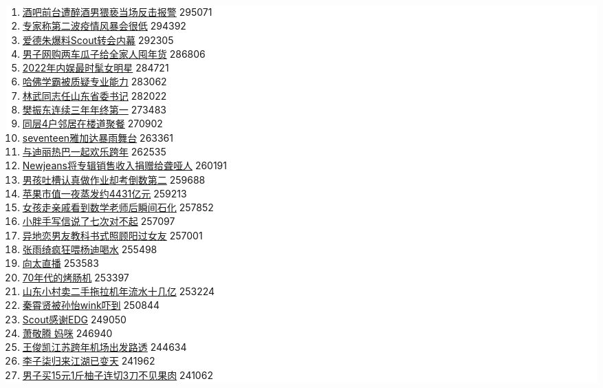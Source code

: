 1. [酒吧前台遭醉酒男猥亵当场反击报警](https://s.weibo.com/weibo?q=%23%E9%85%92%E5%90%A7%E5%89%8D%E5%8F%B0%E9%81%AD%E9%86%89%E9%85%92%E7%94%B7%E7%8C%A5%E4%BA%B5%E5%BD%93%E5%9C%BA%E5%8F%8D%E5%87%BB%E6%8A%A5%E8%AD%A6%23&t=31&band_rank=19&Refer=top) 295071
1. [专家称第二波疫情风暴会很低](https://s.weibo.com/weibo?q=%23%E4%B8%93%E5%AE%B6%E7%A7%B0%E7%AC%AC%E4%BA%8C%E6%B3%A2%E7%96%AB%E6%83%85%E9%A3%8E%E6%9A%B4%E4%BC%9A%E5%BE%88%E4%BD%8E%23&t=31&band_rank=47&Refer=top) 294392
1. [爱德朱爆料Scout转会内幕](https://s.weibo.com/weibo?q=%23%E7%88%B1%E5%BE%B7%E6%9C%B1%E7%88%86%E6%96%99Scout%E8%BD%AC%E4%BC%9A%E5%86%85%E5%B9%95%23&t=31&band_rank=12&Refer=top) 292305
1. [男子网购两车瓜子给全家人囤年货](https://s.weibo.com/weibo?q=%23%E7%94%B7%E5%AD%90%E7%BD%91%E8%B4%AD%E4%B8%A4%E8%BD%A6%E7%93%9C%E5%AD%90%E7%BB%99%E5%85%A8%E5%AE%B6%E4%BA%BA%E5%9B%A4%E5%B9%B4%E8%B4%A7%23&t=31&band_rank=37&Refer=top) 286806
1. [2022年内娱最时髦女明星](https://s.weibo.com/weibo?q=2022%E5%B9%B4%E5%86%85%E5%A8%B1%E6%9C%80%E6%97%B6%E9%AB%A6%E5%A5%B3%E6%98%8E%E6%98%9F&t=31&band_rank=21&Refer=top) 284721
1. [哈佛学霸被质疑专业能力](https://s.weibo.com/weibo?q=%23%E5%93%88%E4%BD%9B%E5%AD%A6%E9%9C%B8%E8%A2%AB%E8%B4%A8%E7%96%91%E4%B8%93%E4%B8%9A%E8%83%BD%E5%8A%9B%23&t=31&band_rank=17&Refer=top) 283062
1. [林武同志任山东省委书记](https://s.weibo.com/weibo?q=%23%E6%9E%97%E6%AD%A6%E5%90%8C%E5%BF%97%E4%BB%BB%E5%B1%B1%E4%B8%9C%E7%9C%81%E5%A7%94%E4%B9%A6%E8%AE%B0%23&t=31&band_rank=23&Refer=top) 282022
1. [樊振东连续三年年终第一](https://s.weibo.com/weibo?q=%23%E6%A8%8A%E6%8C%AF%E4%B8%9C%E8%BF%9E%E7%BB%AD%E4%B8%89%E5%B9%B4%E5%B9%B4%E7%BB%88%E7%AC%AC%E4%B8%80%23&t=31&band_rank=13&Refer=top) 273483
1. [同层4户邻居在楼道聚餐](https://s.weibo.com/weibo?q=%23%E5%90%8C%E5%B1%824%E6%88%B7%E9%82%BB%E5%B1%85%E5%9C%A8%E6%A5%BC%E9%81%93%E8%81%9A%E9%A4%90%23&t=31&band_rank=40&Refer=top) 270902
1. [seventeen雅加达暴雨舞台](https://s.weibo.com/weibo?q=%23seventeen%E9%9B%85%E5%8A%A0%E8%BE%BE%E6%9A%B4%E9%9B%A8%E8%88%9E%E5%8F%B0%23&t=31&band_rank=14&Refer=top) 263361
1. [与迪丽热巴一起欢乐跨年](https://s.weibo.com/weibo?q=%23%E4%B8%8E%E8%BF%AA%E4%B8%BD%E7%83%AD%E5%B7%B4%E4%B8%80%E8%B5%B7%E6%AC%A2%E4%B9%90%E8%B7%A8%E5%B9%B4%23&t=31&band_rank=25&Refer=top) 262535
1. [Newjeans将专辑销售收入捐赠给聋哑人](https://s.weibo.com/weibo?q=%23Newjeans%E5%B0%86%E4%B8%93%E8%BE%91%E9%94%80%E5%94%AE%E6%94%B6%E5%85%A5%E6%8D%90%E8%B5%A0%E7%BB%99%E8%81%8B%E5%93%91%E4%BA%BA%23&t=31&band_rank=23&Refer=top) 260191
1. [男孩吐槽认真做作业却考倒数第二](https://s.weibo.com/weibo?q=%23%E7%94%B7%E5%AD%A9%E5%90%90%E6%A7%BD%E8%AE%A4%E7%9C%9F%E5%81%9A%E4%BD%9C%E4%B8%9A%E5%8D%B4%E8%80%83%E5%80%92%E6%95%B0%E7%AC%AC%E4%BA%8C%23&t=31&band_rank=46&Refer=top) 259688
1. [苹果市值一夜蒸发约4431亿元](https://s.weibo.com/weibo?q=%23%E8%8B%B9%E6%9E%9C%E5%B8%82%E5%80%BC%E4%B8%80%E5%A4%9C%E8%92%B8%E5%8F%91%E7%BA%A64431%E4%BA%BF%E5%85%83%23&t=31&band_rank=21&Refer=top) 259213
1. [女孩走亲戚看到数学老师后瞬间石化](https://s.weibo.com/weibo?q=%23%E5%A5%B3%E5%AD%A9%E8%B5%B0%E4%BA%B2%E6%88%9A%E7%9C%8B%E5%88%B0%E6%95%B0%E5%AD%A6%E8%80%81%E5%B8%88%E5%90%8E%E7%9E%AC%E9%97%B4%E7%9F%B3%E5%8C%96%23&t=31&band_rank=26&Refer=top) 257852
1. [小胖手写信说了七次对不起](https://s.weibo.com/weibo?q=%23%E5%B0%8F%E8%83%96%E6%89%8B%E5%86%99%E4%BF%A1%E8%AF%B4%E4%BA%86%E4%B8%83%E6%AC%A1%E5%AF%B9%E4%B8%8D%E8%B5%B7%23&t=31&band_rank=33&Refer=top) 257097
1. [异地恋男友教科书式照顾阳过女友](https://s.weibo.com/weibo?q=%23%E5%BC%82%E5%9C%B0%E6%81%8B%E7%94%B7%E5%8F%8B%E6%95%99%E7%A7%91%E4%B9%A6%E5%BC%8F%E7%85%A7%E9%A1%BE%E9%98%B3%E8%BF%87%E5%A5%B3%E5%8F%8B%23&t=31&band_rank=37&Refer=top) 257001
1. [张雨绮疯狂喂杨迪喝水](https://s.weibo.com/weibo?q=%23%E5%BC%A0%E9%9B%A8%E7%BB%AE%E7%96%AF%E7%8B%82%E5%96%82%E6%9D%A8%E8%BF%AA%E5%96%9D%E6%B0%B4%23&t=31&band_rank=22&Refer=top) 255498
1. [向太直播](https://s.weibo.com/weibo?q=%E5%90%91%E5%A4%AA%E7%9B%B4%E6%92%AD&t=31&band_rank=15&Refer=top) 253583
1. [70年代的烤肠机](https://s.weibo.com/weibo?q=%2370%E5%B9%B4%E4%BB%A3%E7%9A%84%E7%83%A4%E8%82%A0%E6%9C%BA%23&t=31&band_rank=26&Refer=top) 253397
1. [山东小村卖二手拖拉机年流水十几亿](https://s.weibo.com/weibo?q=%23%E5%B1%B1%E4%B8%9C%E5%B0%8F%E6%9D%91%E5%8D%96%E4%BA%8C%E6%89%8B%E6%8B%96%E6%8B%89%E6%9C%BA%E5%B9%B4%E6%B5%81%E6%B0%B4%E5%8D%81%E5%87%A0%E4%BA%BF%23&t=31&band_rank=16&Refer=top) 253224
1. [秦霄贤被孙怡wink吓到](https://s.weibo.com/weibo?q=%23%E7%A7%A6%E9%9C%84%E8%B4%A4%E8%A2%AB%E5%AD%99%E6%80%A1wink%E5%90%93%E5%88%B0%23&t=31&band_rank=32&Refer=top) 250844
1. [Scout感谢EDG](https://s.weibo.com/weibo?q=%23Scout%E6%84%9F%E8%B0%A2EDG%23&t=31&band_rank=37&Refer=top) 249050
1. [萧敬腾 妈咪](https://s.weibo.com/weibo?q=%E8%90%A7%E6%95%AC%E8%85%BE%20%E5%A6%88%E5%92%AA&t=31&band_rank=21&Refer=top) 246940
1. [王俊凯江苏跨年机场出发路透](https://s.weibo.com/weibo?q=%23%E7%8E%8B%E4%BF%8A%E5%87%AF%E6%B1%9F%E8%8B%8F%E8%B7%A8%E5%B9%B4%E6%9C%BA%E5%9C%BA%E5%87%BA%E5%8F%91%E8%B7%AF%E9%80%8F%23&t=31&band_rank=25&Refer=top) 244634
1. [李子柒归来江湖已变天](https://s.weibo.com/weibo?q=%23%E6%9D%8E%E5%AD%90%E6%9F%92%E5%BD%92%E6%9D%A5%E6%B1%9F%E6%B9%96%E5%B7%B2%E5%8F%98%E5%A4%A9%23&t=31&band_rank=33&Refer=top) 241962
1. [男子买15元1斤柚子连切3刀不见果肉](https://s.weibo.com/weibo?q=%23%E7%94%B7%E5%AD%90%E4%B9%B015%E5%85%831%E6%96%A4%E6%9F%9A%E5%AD%90%E8%BF%9E%E5%88%873%E5%88%80%E4%B8%8D%E8%A7%81%E6%9E%9C%E8%82%89%23&t=31&band_rank=39&Refer=top) 241062